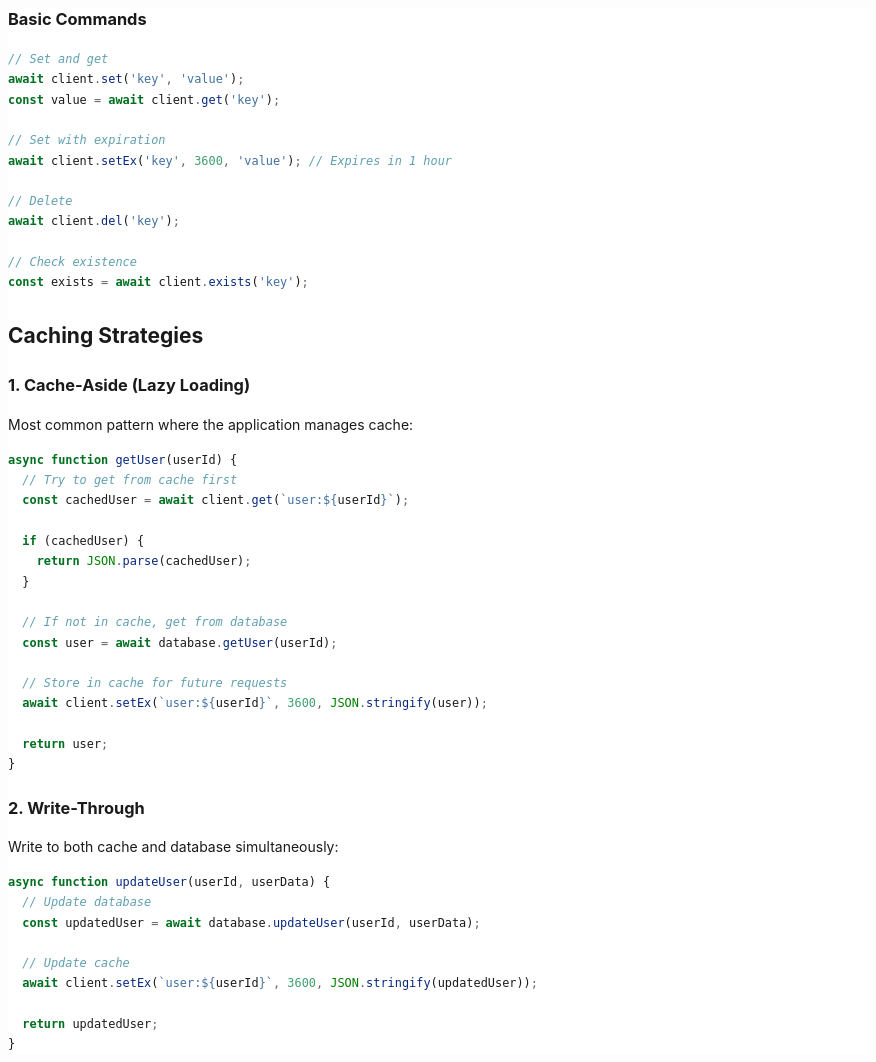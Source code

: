 ### Basic Commands

```javascript
// Set and get
await client.set('key', 'value');
const value = await client.get('key');

// Set with expiration
await client.setEx('key', 3600, 'value'); // Expires in 1 hour

// Delete
await client.del('key');

// Check existence
const exists = await client.exists('key');
```

## Caching Strategies

### 1. Cache-Aside (Lazy Loading)

Most common pattern where the application manages cache:

```javascript
async function getUser(userId) {
  // Try to get from cache first
  const cachedUser = await client.get(`user:${userId}`);

  if (cachedUser) {
    return JSON.parse(cachedUser);
  }

  // If not in cache, get from database
  const user = await database.getUser(userId);

  // Store in cache for future requests
  await client.setEx(`user:${userId}`, 3600, JSON.stringify(user));

  return user;
}
```

### 2. Write-Through

Write to both cache and database simultaneously:

```javascript
async function updateUser(userId, userData) {
  // Update database
  const updatedUser = await database.updateUser(userId, userData);

  // Update cache
  await client.setEx(`user:${userId}`, 3600, JSON.stringify(updatedUser));

  return updatedUser;
}
```
